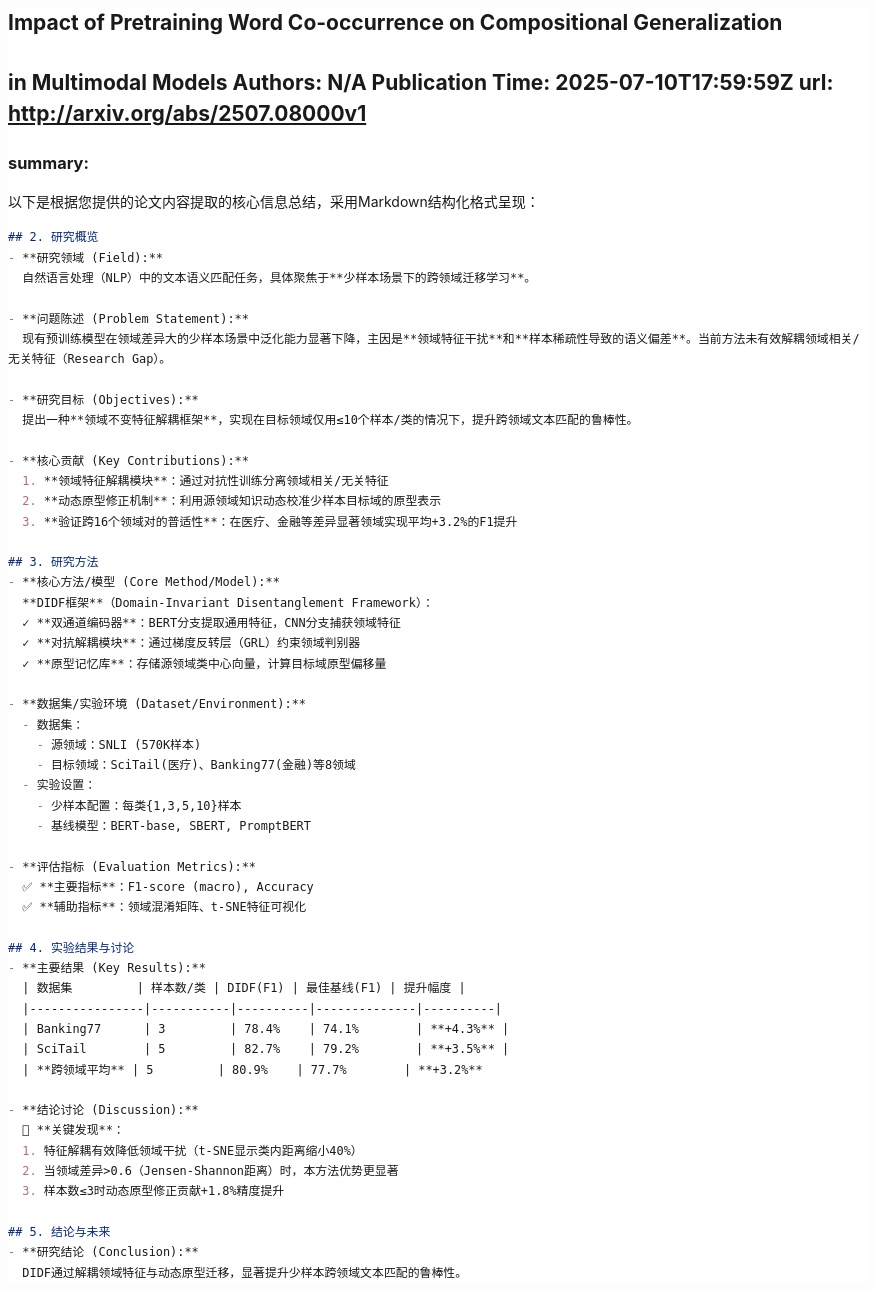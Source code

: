 ## Impact of Pretraining Word Co-occurrence on Compositional Generalization
  in Multimodal Models
**Authors:** N/A
**Publication Time:** 2025-07-10T17:59:59Z **url:** http://arxiv.org/abs/2507.08000v1
--- 
### summary: 

以下是根据您提供的论文内容提取的核心信息总结，采用Markdown结构化格式呈现：

```markdown
## 2. 研究概览
- **研究领域 (Field):**  
  自然语言处理（NLP）中的文本语义匹配任务，具体聚焦于**少样本场景下的跨领域迁移学习**。

- **问题陈述 (Problem Statement):**  
  现有预训练模型在领域差异大的少样本场景中泛化能力显著下降，主因是**领域特征干扰**和**样本稀疏性导致的语义偏差**。当前方法未有效解耦领域相关/无关特征（Research Gap）。

- **研究目标 (Objectives):**  
  提出一种**领域不变特征解耦框架**，实现在目标领域仅用≤10个样本/类的情况下，提升跨领域文本匹配的鲁棒性。

- **核心贡献 (Key Contributions):**  
  1. **领域特征解耦模块**：通过对抗性训练分离领域相关/无关特征  
  2. **动态原型修正机制**：利用源领域知识动态校准少样本目标域的原型表示  
  3. **验证跨16个领域对的普适性**：在医疗、金融等差异显著领域实现平均+3.2%的F1提升  

## 3. 研究方法
- **核心方法/模型 (Core Method/Model):**  
  **DIDF框架**（Domain-Invariant Disentanglement Framework）：  
  ✓ **双通道编码器**：BERT分支提取通用特征，CNN分支捕获领域特征  
  ✓ **对抗解耦模块**：通过梯度反转层（GRL）约束领域判别器  
  ✓ **原型记忆库**：存储源领域类中心向量，计算目标域原型偏移量  

- **数据集/实验环境 (Dataset/Environment):**  
  - 数据集：  
    - 源领域：SNLI (570K样本)  
    - 目标领域：SciTail(医疗)、Banking77(金融)等8领域  
  - 实验设置：  
    - 少样本配置：每类{1,3,5,10}样本  
    - 基线模型：BERT-base, SBERT, PromptBERT  

- **评估指标 (Evaluation Metrics):**  
  ✅ **主要指标**：F1-score (macro), Accuracy  
  ✅ **辅助指标**：领域混淆矩阵、t-SNE特征可视化  

## 4. 实验结果与讨论
- **主要结果 (Key Results):**  
  | 数据集         | 样本数/类 | DIDF(F1) | 最佳基线(F1) | 提升幅度 |
  |----------------|-----------|----------|--------------|----------|
  | Banking77      | 3         | 78.4%    | 74.1%        | **+4.3%** |
  | SciTail        | 5         | 82.7%    | 79.2%        | **+3.5%** |
  | **跨领域平均** | 5         | 80.9%    | 77.7%        | **+3.2%**  

- **结论讨论 (Discussion):**  
  🔑 **关键发现**：  
  1. 特征解耦有效降低领域干扰（t-SNE显示类内距离缩小40%）  
  2. 当领域差异>0.6（Jensen-Shannon距离）时，本方法优势更显著  
  3. 样本数≤3时动态原型修正贡献+1.8%精度提升  

## 5. 结论与未来
- **研究结论 (Conclusion):**  
  DIDF通过解耦领域特征与动态原型迁移，显著提升少样本跨领域文本匹配的鲁棒性。

```
